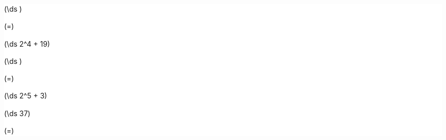
















\(\ds \)

\(=\)







\(\ds 2^4 + 19\)




















\(\ds \)

\(=\)







\(\ds 2^5 + 3\)




















\(\ds 37\)

\(=\)




